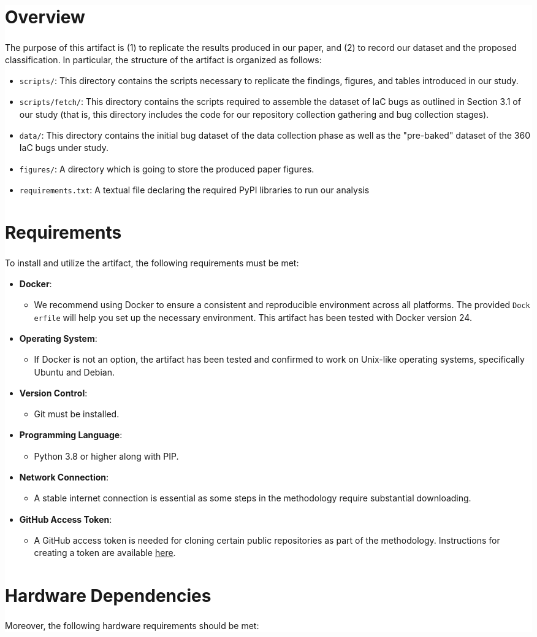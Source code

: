 # Overview

The purpose of this artifact is
(1) to replicate the results
produced in our paper,
and (2) to record our dataset
and the proposed classification.
In particular,
the structure of the artifact is organized as follows:

* `scripts/`: This directory contains the scripts necessary to
replicate the findings, figures, and tables introduced in our study.

* `scripts/fetch/`:  This directory contains the scripts required
to assemble the dataset of IaC bugs
as outlined in Section 3.1 of our study
(that is, this directory includes the code for our repository collection gathering
and bug collection stages).
* `data/`: This directory contains the initial bug dataset  of the data collection phase as well as the "pre-baked" dataset of the 360 IaC bugs
  under study.
* `figures/`: A directory which is going to store the produced paper figures.
* `requirements.txt`: A textual file declaring the required PyPI libraries to run our analysis


# Requirements

To install and utilize the artifact, the following requirements must be met:
- **Docker**: 
  - We recommend using Docker to ensure a consistent and reproducible environment across all platforms. The provided `Dockerfile` will help you set up the necessary environment. This artifact has been tested with Docker version 24.

- **Operating System**:
  - If Docker is not an option, the artifact has been tested and confirmed to work on Unix-like operating systems, specifically Ubuntu and Debian.

- **Version Control**: 
  - Git must be installed.

- **Programming Language**: 
  - Python 3.8 or higher along with PIP.
- **Network Connection**: 
  - A stable internet connection is essential as some steps in the methodology require substantial downloading.

- **GitHub Access Token**: 
  - A GitHub access token is needed for cloning certain public repositories as part of the methodology. Instructions for creating a token are available [here](https://docs.github.com/en/github/authenticating-to-github/creating-a-personal-access-token).



# Hardware Dependencies
Moreover, the following hardware requirements should be met:

